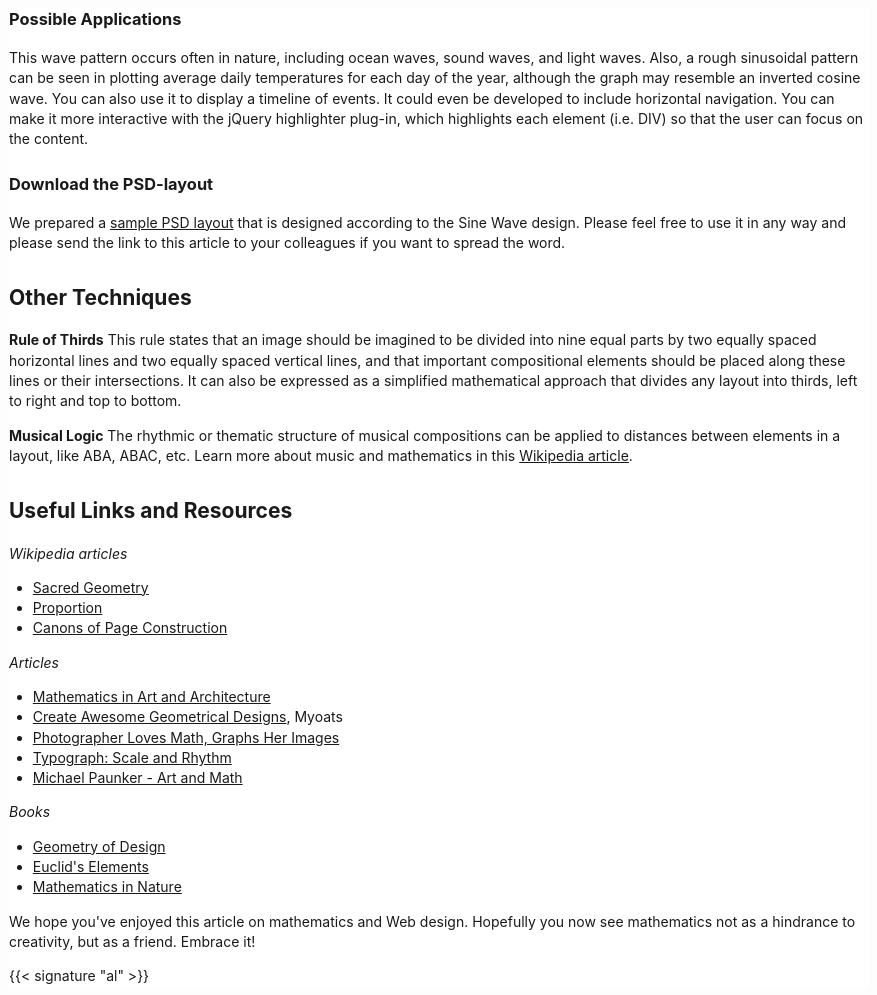 ### Possible Applications

This wave pattern occurs often in nature, including ocean waves, sound waves, and light waves. Also, a rough sinusoidal pattern can be seen in plotting average daily temperatures for each day of the year, although the graph may resemble an inverted cosine wave. You can also use it to display a timeline of events. It could even be developed to include horizontal navigation. You can make it more interactive with the jQuery highlighter plug-in, which highlights each element (i.e. DIV) so that the user can focus on the content.</p>

### Download the PSD-layout

We prepared a <a href="https://archive.smashing.media/assets/344dbf88-fdf9-42bb-adb4-46f01eedd629/d6c0404b-9d60-4e6a-a732-9e162ebd2a89/sinewave-layout.psd">sample PSD layout</a> that is designed according to the Sine Wave design. Please feel free to use it in any way and please send the link to this article to your colleagues if you want to spread the word.</p>

## Other Techniques

<strong>Rule of Thirds</strong>
This rule states that an image should be imagined to be divided into nine equal parts by two equally spaced horizontal lines and two equally spaced vertical lines, and that important compositional elements should be placed along these lines or their intersections. It can also be expressed as a simplified mathematical approach that divides any layout into thirds, left to right and top to bottom.

<strong>Musical Logic</strong>
The rhythmic or thematic structure of musical compositions can be applied to distances between elements in a layout, like ABA, ABAC, etc. Learn more about music and mathematics in this <a href="https://en.wikipedia.org/wiki/Music_and_mathematics">Wikipedia article</a>.</p>

## Useful Links and Resources

<em>Wikipedia articles</em>

*   [Sacred Geometry](https://en.wikipedia.org/wiki/Sacred_geometry)
*   [Proportion](https://en.wikipedia.org/wiki/Proportion_(architecture))
*   [Canons of Page Construction](https://en.wikipedia.org/wiki/Canons_of_page_construction#cite_note-5)

<em>Articles</em>

*   [Mathematics in Art and Architecture](https://www.math.nus.edu.sg/aslaksen/teaching/math-art-arch.shtml)
*   [Create Awesome Geometrical Designs](https://www.myoats.com/create.aspx), Myoats
*   [Photographer Loves Math, Graphs Her Images](https://www.wired.com/magazine/2010/01/pl_arts_found/)
*   [Typograph: Scale and Rhythm](https://lamb.cc/typograph/)
*   [Michael Paunker - Art and Math](https://www.flickr.com/photos/michaelpaukner/)

<em>Books</em>

*   [Geometry of Design](https://books.google.co.in/books?id=1KI0JVuWYGkC&printsec=frontcover&dq=geometry+of+design&source=bl&ots=8_La32PfXM&sig=oqYAItvbGXuF3qNqTTBRZydtmvo&hl=en&ei=qfZXS9rZEs6GkAXq7rDpBA&sa=X&oi=book_result&ct=result&resnum=1&ved=0CAcQ6AEwAA#v=onepage&q=&f=false)
*   [Euclid's Elements](https://books.google.com/books?id=QSzjUIxs0GwC&printsec=frontcover&dq=euclids'elements&num=4&client=internal-uds&cd=4&source=uds#v=onepage&q=&f=false)
*   [Mathematics in Nature](https://books.google.com/books?id=2gO2sBp4ipQC&printsec=frontcover&dq=patterns+in+nature&num=4&client=internal-uds&cd=4&source=uds#v=onepage&q=&f=false)

We hope you've enjoyed this article on mathematics and Web design. Hopefully you now see mathematics not as a hindrance to creativity, but as a friend. Embrace it!

{{< signature "al" >}}

